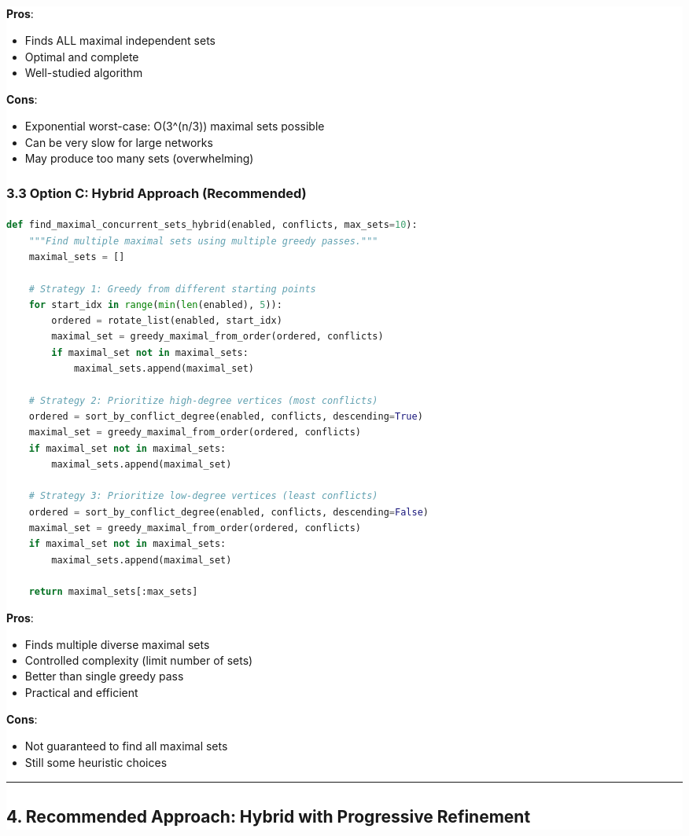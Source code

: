 **Pros**:
- Finds ALL maximal independent sets
- Optimal and complete
- Well-studied algorithm

**Cons**:
- Exponential worst-case: O(3^(n/3)) maximal sets possible
- Can be very slow for large networks
- May produce too many sets (overwhelming)

### 3.3 Option C: Hybrid Approach (Recommended)

```python
def find_maximal_concurrent_sets_hybrid(enabled, conflicts, max_sets=10):
    """Find multiple maximal sets using multiple greedy passes."""
    maximal_sets = []
    
    # Strategy 1: Greedy from different starting points
    for start_idx in range(min(len(enabled), 5)):
        ordered = rotate_list(enabled, start_idx)
        maximal_set = greedy_maximal_from_order(ordered, conflicts)
        if maximal_set not in maximal_sets:
            maximal_sets.append(maximal_set)
    
    # Strategy 2: Prioritize high-degree vertices (most conflicts)
    ordered = sort_by_conflict_degree(enabled, conflicts, descending=True)
    maximal_set = greedy_maximal_from_order(ordered, conflicts)
    if maximal_set not in maximal_sets:
        maximal_sets.append(maximal_set)
    
    # Strategy 3: Prioritize low-degree vertices (least conflicts)
    ordered = sort_by_conflict_degree(enabled, conflicts, descending=False)
    maximal_set = greedy_maximal_from_order(ordered, conflicts)
    if maximal_set not in maximal_sets:
        maximal_sets.append(maximal_set)
    
    return maximal_sets[:max_sets]
```

**Pros**:
- Finds multiple diverse maximal sets
- Controlled complexity (limit number of sets)
- Better than single greedy pass
- Practical and efficient

**Cons**:
- Not guaranteed to find all maximal sets
- Still some heuristic choices

---

## 4. Recommended Approach: Hybrid with Progressive Refinement
